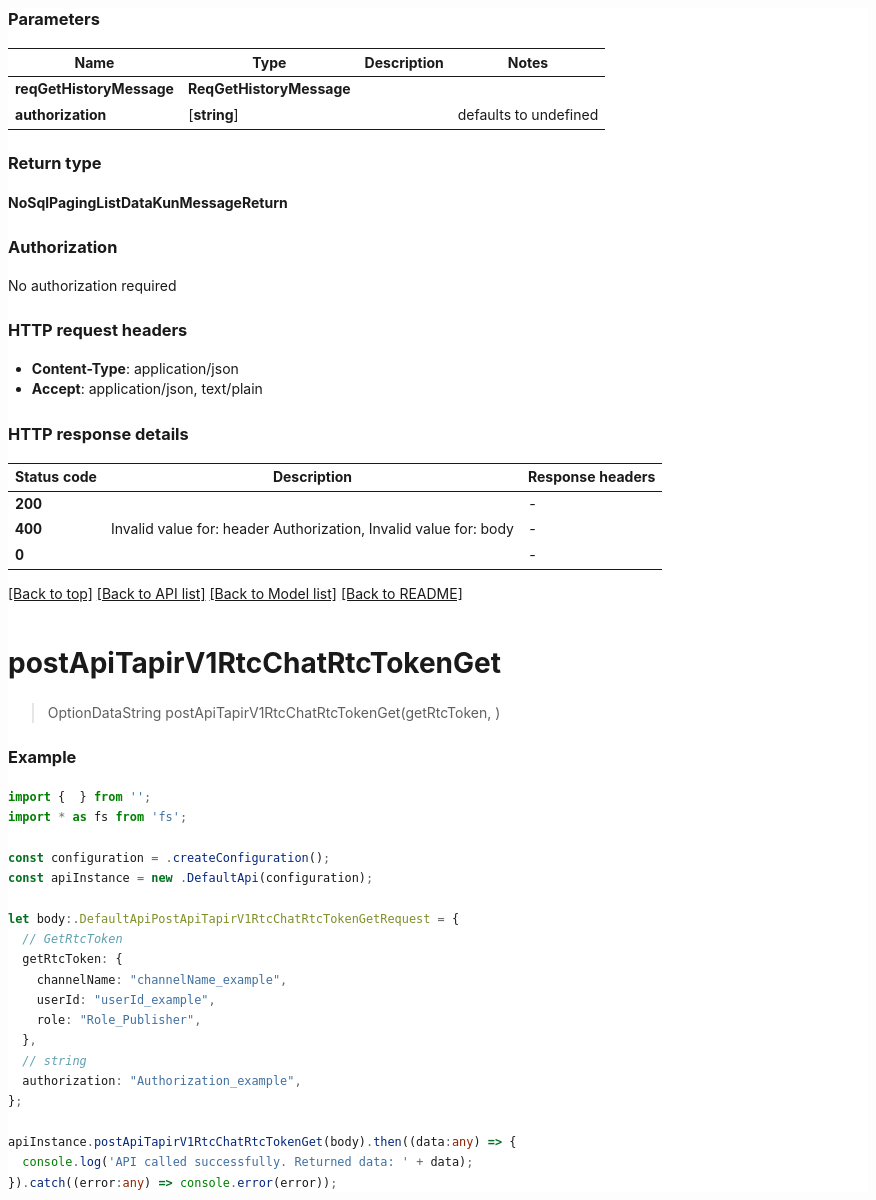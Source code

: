 
### Parameters

Name | Type | Description  | Notes
------------- | ------------- | ------------- | -------------
 **reqGetHistoryMessage** | **ReqGetHistoryMessage**|  |
 **authorization** | [**string**] |  | defaults to undefined


### Return type

**NoSqlPagingListDataKunMessageReturn**

### Authorization

No authorization required

### HTTP request headers

 - **Content-Type**: application/json
 - **Accept**: application/json, text/plain


### HTTP response details
| Status code | Description | Response headers |
|-------------|-------------|------------------|
**200** |  |  -  |
**400** | Invalid value for: header Authorization, Invalid value for: body |  -  |
**0** |  |  -  |

[[Back to top]](#) [[Back to API list]](README.md#documentation-for-api-endpoints) [[Back to Model list]](README.md#documentation-for-models) [[Back to README]](README.md)

# **postApiTapirV1RtcChatRtcTokenGet**
> OptionDataString postApiTapirV1RtcChatRtcTokenGet(getRtcToken, )


### Example


```typescript
import {  } from '';
import * as fs from 'fs';

const configuration = .createConfiguration();
const apiInstance = new .DefaultApi(configuration);

let body:.DefaultApiPostApiTapirV1RtcChatRtcTokenGetRequest = {
  // GetRtcToken
  getRtcToken: {
    channelName: "channelName_example",
    userId: "userId_example",
    role: "Role_Publisher",
  },
  // string
  authorization: "Authorization_example",
};

apiInstance.postApiTapirV1RtcChatRtcTokenGet(body).then((data:any) => {
  console.log('API called successfully. Returned data: ' + data);
}).catch((error:any) => console.error(error));
```
